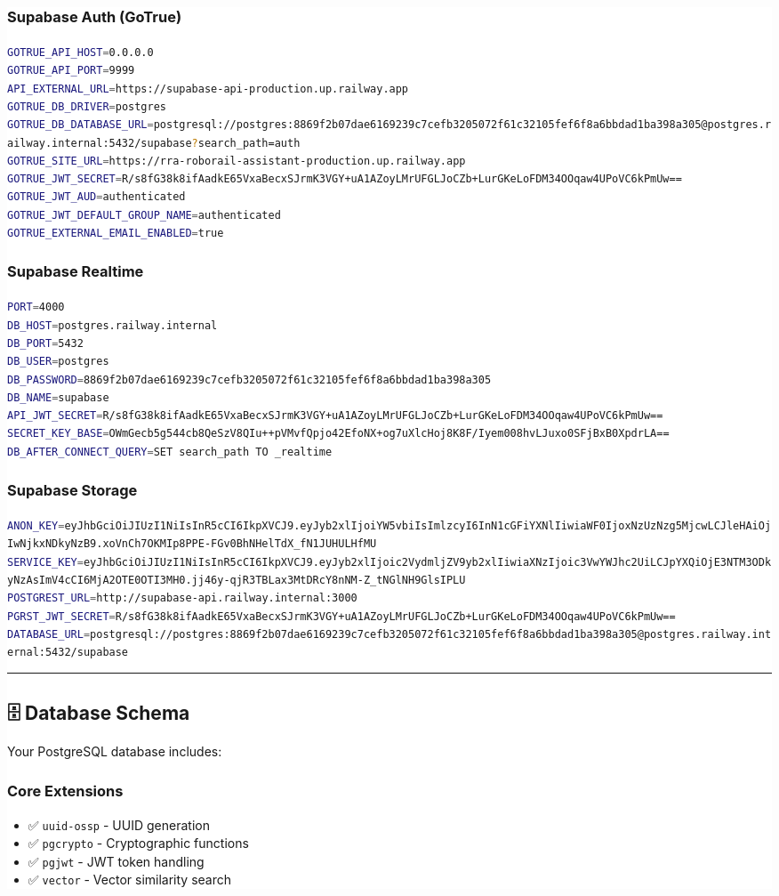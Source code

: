 ### Supabase Auth (GoTrue)
```bash
GOTRUE_API_HOST=0.0.0.0
GOTRUE_API_PORT=9999
API_EXTERNAL_URL=https://supabase-api-production.up.railway.app
GOTRUE_DB_DRIVER=postgres
GOTRUE_DB_DATABASE_URL=postgresql://postgres:8869f2b07dae6169239c7cefb3205072f61c32105fef6f8a6bbdad1ba398a305@postgres.railway.internal:5432/supabase?search_path=auth
GOTRUE_SITE_URL=https://rra-roborail-assistant-production.up.railway.app
GOTRUE_JWT_SECRET=R/s8fG38k8ifAadkE65VxaBecxSJrmK3VGY+uA1AZoyLMrUFGLJoCZb+LurGKeLoFDM34OOqaw4UPoVC6kPmUw==
GOTRUE_JWT_AUD=authenticated
GOTRUE_JWT_DEFAULT_GROUP_NAME=authenticated
GOTRUE_EXTERNAL_EMAIL_ENABLED=true
```

### Supabase Realtime
```bash
PORT=4000
DB_HOST=postgres.railway.internal
DB_PORT=5432
DB_USER=postgres
DB_PASSWORD=8869f2b07dae6169239c7cefb3205072f61c32105fef6f8a6bbdad1ba398a305
DB_NAME=supabase
API_JWT_SECRET=R/s8fG38k8ifAadkE65VxaBecxSJrmK3VGY+uA1AZoyLMrUFGLJoCZb+LurGKeLoFDM34OOqaw4UPoVC6kPmUw==
SECRET_KEY_BASE=OWmGecb5g544cb8QeSzV8QIu++pVMvfQpjo42EfoNX+og7uXlcHoj8K8F/Iyem008hvLJuxo0SFjBxB0XpdrLA==
DB_AFTER_CONNECT_QUERY=SET search_path TO _realtime
```

### Supabase Storage
```bash
ANON_KEY=eyJhbGciOiJIUzI1NiIsInR5cCI6IkpXVCJ9.eyJyb2xlIjoiYW5vbiIsImlzcyI6InN1cGFiYXNlIiwiaWF0IjoxNzUzNzg5MjcwLCJleHAiOjIwNjkxNDkyNzB9.xoVnCh7OKMIp8PPE-FGv0BhNHelTdX_fN1JUHULHfMU
SERVICE_KEY=eyJhbGciOiJIUzI1NiIsInR5cCI6IkpXVCJ9.eyJyb2xlIjoic2VydmljZV9yb2xlIiwiaXNzIjoic3VwYWJhc2UiLCJpYXQiOjE3NTM3ODkyNzAsImV4cCI6MjA2OTE0OTI3MH0.jj46y-qjR3TBLax3MtDRcY8nNM-Z_tNGlNH9GlsIPLU
POSTGREST_URL=http://supabase-api.railway.internal:3000
PGRST_JWT_SECRET=R/s8fG38k8ifAadkE65VxaBecxSJrmK3VGY+uA1AZoyLMrUFGLJoCZb+LurGKeLoFDM34OOqaw4UPoVC6kPmUw==
DATABASE_URL=postgresql://postgres:8869f2b07dae6169239c7cefb3205072f61c32105fef6f8a6bbdad1ba398a305@postgres.railway.internal:5432/supabase
```

---

## 🗄️ Database Schema

Your PostgreSQL database includes:

### Core Extensions
- ✅ `uuid-ossp` - UUID generation
- ✅ `pgcrypto` - Cryptographic functions  
- ✅ `pgjwt` - JWT token handling
- ✅ `vector` - Vector similarity search
